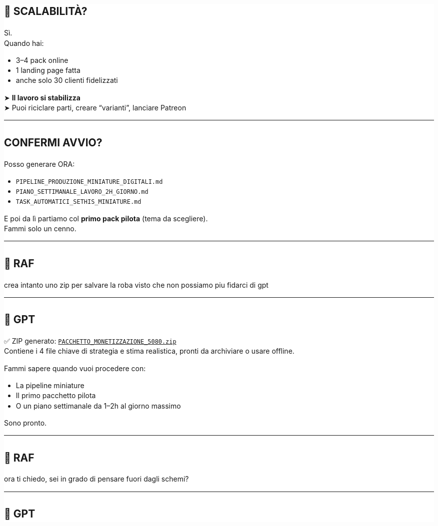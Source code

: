 
## 🔁 SCALABILITÀ?

Sì.  
Quando hai:
- 3–4 pack online
- 1 landing page fatta
- anche solo 30 clienti fidelizzati

➤ **Il lavoro si stabilizza**  
➤ Puoi riciclare parti, creare “varianti”, lanciare Patreon

---

## CONFERMI AVVIO?

Posso generare ORA:
- `PIPELINE_PRODUZIONE_MINIATURE_DIGITALI.md`
- `PIANO_SETTIMANALE_LAVORO_2H_GIORNO.md`
- `TASK_AUTOMATICI_SETHIS_MINIATURE.md`

E poi da lì partiamo col **primo pack pilota** (tema da scegliere).  
Fammi solo un cenno.

---

## 👤 **RAF**

crea intanto uno zip per salvare la roba visto che non possiamo piu fidarci di gpt

---

## 🤖 **GPT**

✅ ZIP generato: [`PACCHETTO_MONETIZZAZIONE_5080.zip`](sandbox:/mnt/data/PACCHETTO_MONETIZZAZIONE_5080.zip)  
Contiene i 4 file chiave di strategia e stima realistica, pronti da archiviare o usare offline.

Fammi sapere quando vuoi procedere con:
- La pipeline miniature
- Il primo pacchetto pilota
- O un piano settimanale da 1–2h al giorno massimo

Sono pronto.

---

## 👤 **RAF**

ora ti chiedo, sei in grado di pensare fuori dagli schemi?

---

## 🤖 **GPT**

